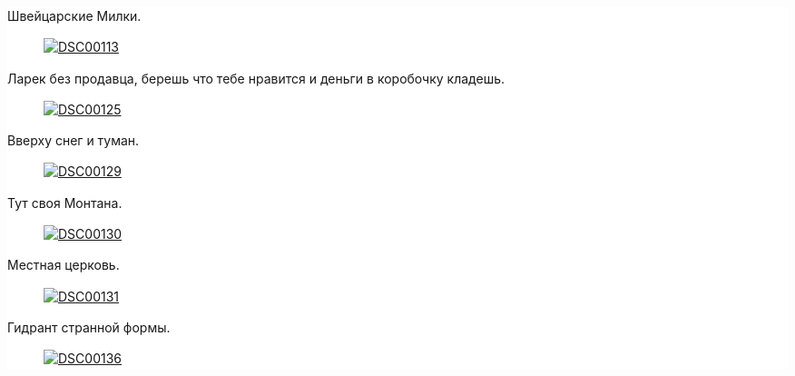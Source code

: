 
Швейцарские Милки.

<figure itemprop="associatedMedia" itemscope itemtype="http://schema.org/ImageObject">
  <a href="/images/posts/2014/amden-switzerland/12947817163_ca5592f7dd_o.jpg" itemprop="contentUrl" data-size="4912x3264">
    <img src="/images/bg.png" data-src="/images/posts/2014/amden-switzerland/12947817163_5d40ecc879_b.jpg" width="1024" height="680" itemprop="thumbnail" alt="DSC00113" />
  </a>
</figure>


Ларек без продавца, берешь что тебе нравится и деньги в коробочку кладешь.

<figure itemprop="associatedMedia" itemscope itemtype="http://schema.org/ImageObject">
  <a href="/images/posts/2014/amden-switzerland/12947837843_0c297d3efe_o.jpg" itemprop="contentUrl" data-size="4912x3264">
    <img src="/images/bg.png" data-src="/images/posts/2014/amden-switzerland/12947837843_e20b26c3bc_b.jpg" width="1024" height="680" itemprop="thumbnail" alt="DSC00125" />
  </a>
</figure>


Вверху снег и туман.

<figure itemprop="associatedMedia" itemscope itemtype="http://schema.org/ImageObject">
  <a href="/images/posts/2014/amden-switzerland/12947717615_6954155f5c_o.jpg" itemprop="contentUrl" data-size="4912x3264">
    <img src="/images/bg.png" data-src="/images/posts/2014/amden-switzerland/12947717615_dcc0d2a8f5_b.jpg" width="1024" height="680" itemprop="thumbnail" alt="DSC00129" />
  </a>
</figure>


Тут своя Монтана.

<figure itemprop="associatedMedia" itemscope itemtype="http://schema.org/ImageObject">
  <a href="/images/posts/2014/amden-switzerland/12947820253_89300de74d_o.jpg" itemprop="contentUrl" data-size="3264x4912">
    <img src="/images/bg.png" data-src="/images/posts/2014/amden-switzerland/12947820253_0e1abcc581_b.jpg" width="680" height="1024" itemprop="thumbnail" alt="DSC00130" />
  </a>
</figure>


Местная церковь.

<figure itemprop="associatedMedia" itemscope itemtype="http://schema.org/ImageObject">
  <a href="/images/posts/2014/amden-switzerland/12948112084_1d1c20b98c_o.jpg" itemprop="contentUrl" data-size="3344x2315">
    <img src="/images/bg.png" data-src="/images/posts/2014/amden-switzerland/12948112084_478d711cd1_b.jpg" width="1024" height="709" itemprop="thumbnail" alt="DSC00131" />
  </a>
</figure>


Гидрант странной формы.

<figure itemprop="associatedMedia" itemscope itemtype="http://schema.org/ImageObject">
  <a href="/images/posts/2014/amden-switzerland/12948119864_0688d73f06_o.jpg" itemprop="contentUrl" data-size="3264x4912">
    <img src="/images/bg.png" data-src="/images/posts/2014/amden-switzerland/12948119864_7eab3e1b04_b.jpg" width="680" height="1024" itemprop="thumbnail" alt="DSC00136" />
  </a>
</figure>
